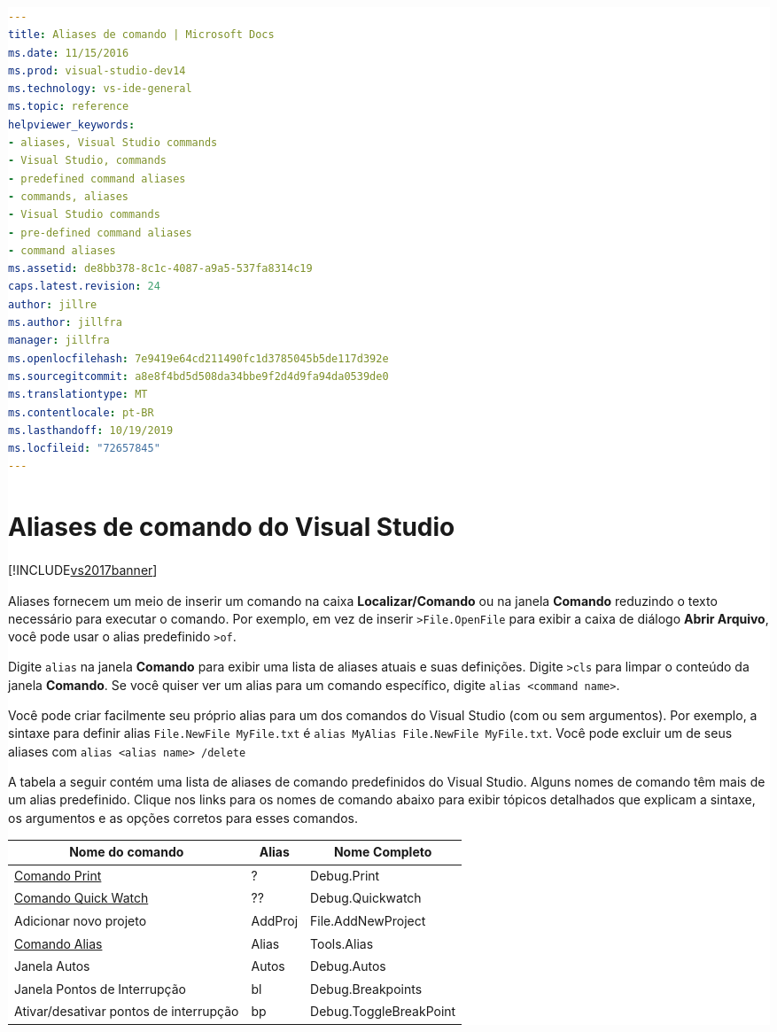 ```yaml
---
title: Aliases de comando | Microsoft Docs
ms.date: 11/15/2016
ms.prod: visual-studio-dev14
ms.technology: vs-ide-general
ms.topic: reference
helpviewer_keywords:
- aliases, Visual Studio commands
- Visual Studio, commands
- predefined command aliases
- commands, aliases
- Visual Studio commands
- pre-defined command aliases
- command aliases
ms.assetid: de8bb378-8c1c-4087-a9a5-537fa8314c19
caps.latest.revision: 24
author: jillre
ms.author: jillfra
manager: jillfra
ms.openlocfilehash: 7e9419e64cd211490fc1d3785045b5de117d392e
ms.sourcegitcommit: a8e8f4bd5d508da34bbe9f2d4d9fa94da0539de0
ms.translationtype: MT
ms.contentlocale: pt-BR
ms.lasthandoff: 10/19/2019
ms.locfileid: "72657845"
---
```

# <a name="visual-studio-command-aliases"></a>Aliases de comando do Visual Studio
[!INCLUDE[vs2017banner](../../includes/vs2017banner.md)]

Aliases fornecem um meio de inserir um comando na caixa **Localizar/Comando** ou na janela **Comando** reduzindo o texto necessário para executar o comando. Por exemplo, em vez de inserir `>File.OpenFile` para exibir a caixa de diálogo **Abrir Arquivo**, você pode usar o alias predefinido `>of`.

 Digite `alias` na janela **Comando** para exibir uma lista de aliases atuais e suas definições. Digite `>cls` para limpar o conteúdo da janela **Comando**. Se você quiser ver um alias para um comando específico, digite `alias <command name>`.

 Você pode criar facilmente seu próprio alias para um dos comandos do Visual Studio (com ou sem argumentos). Por exemplo, a sintaxe para definir alias `File.NewFile MyFile.txt` é `alias MyAlias File.NewFile MyFile.txt`. Você pode excluir um de seus aliases com `alias <alias name> /delete`

 A tabela a seguir contém uma lista de aliases de comando predefinidos do Visual Studio. Alguns nomes de comando têm mais de um alias predefinido. Clique nos links para os nomes de comando abaixo para exibir tópicos detalhados que explicam a sintaxe, os argumentos e as opções corretos para esses comandos.

|Nome do comando|Alias|Nome Completo|
|------------------|-----------|-------------------|
|[Comando Print](../../ide/reference/print-command.md)|?|Debug.Print|
|[Comando Quick Watch](../../ide/reference/quick-watch-command.md)|??|Debug.Quickwatch|
|Adicionar novo projeto|AddProj|File.AddNewProject|
|[Comando Alias](../../ide/reference/alias-command.md)|Alias|Tools.Alias|
|Janela Autos|Autos|Debug.Autos|
|Janela Pontos de Interrupção|bl|Debug.Breakpoints|
|Ativar/desativar pontos de interrupção|bp|Debug.ToggleBreakPoint|